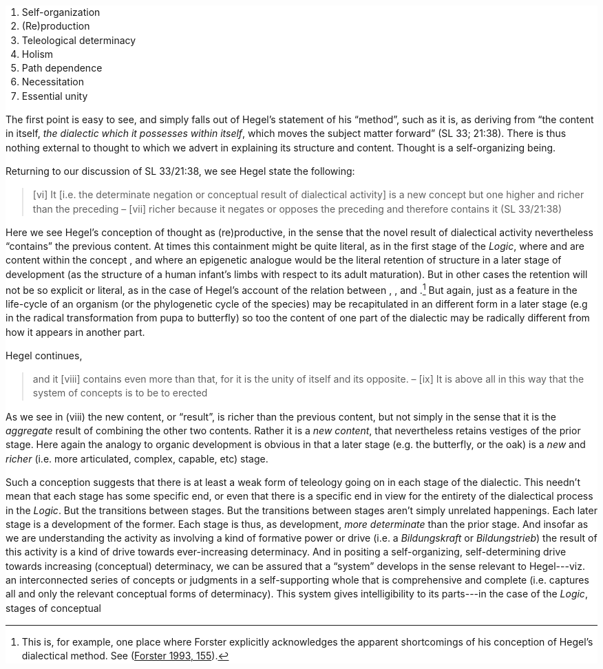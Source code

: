 1.  Self-organization
2.  (Re)production
3.  Teleological determinacy
4.  Holism
5.  Path dependence
6.  Necessitation
7.  Essential unity

The first point is easy to see, and simply falls out of Hegel&rsquo;s statement of
his &ldquo;method&rdquo;, such as it is, as deriving from &ldquo;the content in itself, _the
dialectic which it possesses within itself_, which moves the subject matter
forward&rdquo; (SL 33; 21:38). There is thus nothing external to thought to which we
advert in explaining its structure and content. Thought is a self-organizing
being.

Returning to our discussion of SL 33/21:38, we see Hegel state the following:

> [vi] It [i.e. the determinate negation or conceptual result of dialectical
> activity] is a new concept but one higher and richer than the preceding –
> [vii] richer because it negates or opposes the preceding and therefore
> contains it (SL 33/21:38)

Here we see Hegel&rsquo;s conception of thought as (re)productive, in the sense that
the novel result of dialectical activity nevertheless &ldquo;contains&rdquo; the previous
content. At times this containment might be quite literal, as in the first
stage of the _Logic_, where <being> and <noting> are content within the concept
<becoming>, and where an epigenetic analogue would be the literal retention of
structure in a later stage of development (as the structure of a human
infant&rsquo;s limbs with respect to its adult maturation). But in other cases the
retention will not be so explicit or literal, as in the case of Hegel&rsquo;s
account of the relation between <concept>, <judgment>, and <syllogism>.[^fn:15]
But again, just as a feature in the life-cycle of an organism (or the
phylogenetic cycle of the species) may be recapitulated in an different form
in a later stage (e.g in the radical transformation from pupa to butterfly) so
too the content of one part of the dialectic may be radically different from
how it appears in another part.

Hegel continues,

> and it [viii] contains even more than that, for it is the unity of itself and
> its opposite. – [ix] It is above all in this way that the system of concepts
> is to be to erected

As we see in (viii) the new content, or &ldquo;result&rdquo;, is richer than the previous
content, but not simply in the sense that it is the _aggregate_ result of
combining the other two contents. Rather it is a _new content_, that
nevertheless retains vestiges of the prior stage. Here again the analogy to
organic development is obvious in that a later stage (e.g. the butterfly, or
the oak) is a _new_ and _richer_ (i.e. more articulated, complex, capable, etc)
stage.

Such a conception suggests that there is at least a weak form of teleology
going on in each stage of the dialectic. This needn&rsquo;t mean that each stage has
some specific end, or even that there is a specific end in view for the
entirety of the dialectical process in the _Logic_. But the transitions between
stages. But the transitions between stages aren&rsquo;t simply unrelated happenings.
Each later stage is a development of the former. Each stage is thus, as
development, _more determinate_ than the prior stage. And insofar as we are
understanding the activity as involving a kind of formative power or drive
(i.e. a _Bildungskraft_ or _Bildungstrieb_) the result of this activity is a kind
of drive towards ever-increasing determinacy. And in positing a
self-organizing, self-determining drive towards increasing (conceptual)
determinacy, we can be assured that a &ldquo;system&rdquo; develops in the sense relevant
to Hegel---viz. an interconnected series of concepts or judgments in a
self-supporting whole that is comprehensive and complete (i.e. captures all
and only the relevant conceptual forms of determinacy). This system gives
intelligibility to its parts---in the case of the _Logic_, stages of conceptual

[^fn:1]: For an overview of the debate concerning Hegel&rsquo;s method see (<a href="#citeproc_bib_item_11">Maybee 2020</a>). For an extended defense of Hegel&rsquo;s method as dialectical and as always taking a specific form, see (<a href="#citeproc_bib_item_3">Forster 1993</a>). For an opposing view see (<a href="#citeproc_bib_item_7">Houlgate 2006, 32–35</a>). See also (<a href="#citeproc_bib_item_10">Maker 1994, chap. 5</a>; <a href="#citeproc_bib_item_14">Nuzzo 2011</a>; <a href="#citeproc_bib_item_9">Kreines 2015, chap. 10</a>).
[^fn:2]: (<a href="#citeproc_bib_item_1">Beiser 2005, 160</a>) goes so far as to characterize Hegel&rsquo;s method as an &ldquo;anti-method&rdquo;, i.e. &ldquo;a method to suspend all methods&rdquo;.
[^fn:3]: (<a href="#citeproc_bib_item_3">Forster 1993, 132–33</a>).
[^fn:4]: For criticism of Forster see (<a href="#citeproc_bib_item_7">Houlgate 2006, 33–35</a>), the citations contained therein, and below.
[^fn:5]: See (<a href="#citeproc_bib_item_10">Maker 1994, 99–100</a>); see also (<a href="#citeproc_bib_item_7">Houlgate 2006, 32–34</a>).
[^fn:6]: Forster notes that &ldquo;Hegel, over large stretches of his texts, deviates from the intended general structure of the method in more or less extreme ways.&rdquo; (<a href="#citeproc_bib_item_3">Forster 1993, 155</a>). But Forster also assumes that Hegel&rsquo;s method always takes the same determinate form; for criticism see (<a href="#citeproc_bib_item_7">Houlgate 2006, 33–34</a>). It is also a matter of dispute as to whether Fichte himself construes the synthetic method as always taking a thesis-antithesis-synthesis form. See (<a href="#citeproc_bib_item_18">Wood 2016, 63</a>) for discussion and defense of a broader conception of the synthetic method.
[^fn:7]: For a similar defense of this reading see (<a href="#citeproc_bib_item_8">Houlgate 1985, 216–17</a>); cf. (<a href="#citeproc_bib_item_16">Rosen 1982, chaps. 2-3</a>).
[^fn:8]: There is still a question as to why some self-contradictions (e.g. &ldquo;the red door is not red&rdquo;, &ldquo;married bachelor&rdquo;) don&rsquo;t admit of dialectical treatment.
[^fn:9]: Such a view of inference, where &rsquo;mediate inference&rsquo; is just the chain of moves from one clearly understood judgment to another, is held by Descartes and Locke, among others.
[^fn:10]: Accounts of Kant&rsquo;s conception of mediate inference that thereby appeal merely to the fact that such inference involves the connection of premises by a middle term, e.g. (<a href="#citeproc_bib_item_15">Rohlf 2010</a>; <a href="#citeproc_bib_item_17">Willaschek 2018</a>) are in this sense incomplete, since they do not indicate what exactly about the activity of _reason_, as opposed to understanding, it s that marks a special capacity for relating judgments. For general difficulties in characterizing reason as a distinct intellectual capacity see (<a href="#citeproc_bib_item_5">Grier 2001, 118–19</a>)
[^fn:11]: See (<a href="#citeproc_bib_item_6">Hegel 2010, secs. 79-82</a>).
[^fn:12]: Concerning the centrality of the concept of an organism to Hegel&rsquo;s overall thought see (<a href="#citeproc_bib_item_1">Beiser 2005, chap. 4</a>); see also (<a href="#citeproc_bib_item_13">Ng 2020</a>).
[^fn:13]: For detailed discussion of the preformationism–epigenesis debate in German philosophy see (<a href="#citeproc_bib_item_19">Zammito 2018</a>).
[^fn:14]: See (<a href="#citeproc_bib_item_4">Goy and Watkins 2014</a>; <a href="#citeproc_bib_item_2">Berg 2014</a>) for further discussion.
[^fn:15]: This is, for example, one place where Forster explicitly acknowledges the apparent shortcomings of his conception of Hegel&rsquo;s dialectical method. See (<a href="#citeproc_bib_item_3">Forster 1993, 155</a>).
[^fn:16]: This is an important feature of Hegel&rsquo;s characterization of understanding vs. reason in the _Encyclopedia_ discussion of §§79-82.
[^fn:17]: This isn&rsquo;t to say that dialectical activity must necessarily complete itself, or develop in a necessary way. Hegel is often taken to be committed to this. But the concept of epigenetic development I&rsquo;ve been appealing to here doesn&rsquo;t require it. Moreover, since Hegel considers the determinacy of the whole of logic is itself a partly historical process, it is clear that conditions may not always be such as to realize the proper development of thought. Again, we can see a clear analogy with an organism whose development in its proper manner may be arrested by various extraneous factors (e.g. not enough nutrients, or room to grow, etc.). Of course, the disanalogy here is that the absolute, as _absolute_, is conditioned by nothing and has nothing &ldquo;outside&rdquo; of it to limit it. So this leaves us with a question as to whether the analogy can be appropriately fleshed out.
[^fn:18]: See (<a href="#citeproc_bib_item_12">Melamed 2012</a>) for related discussion.